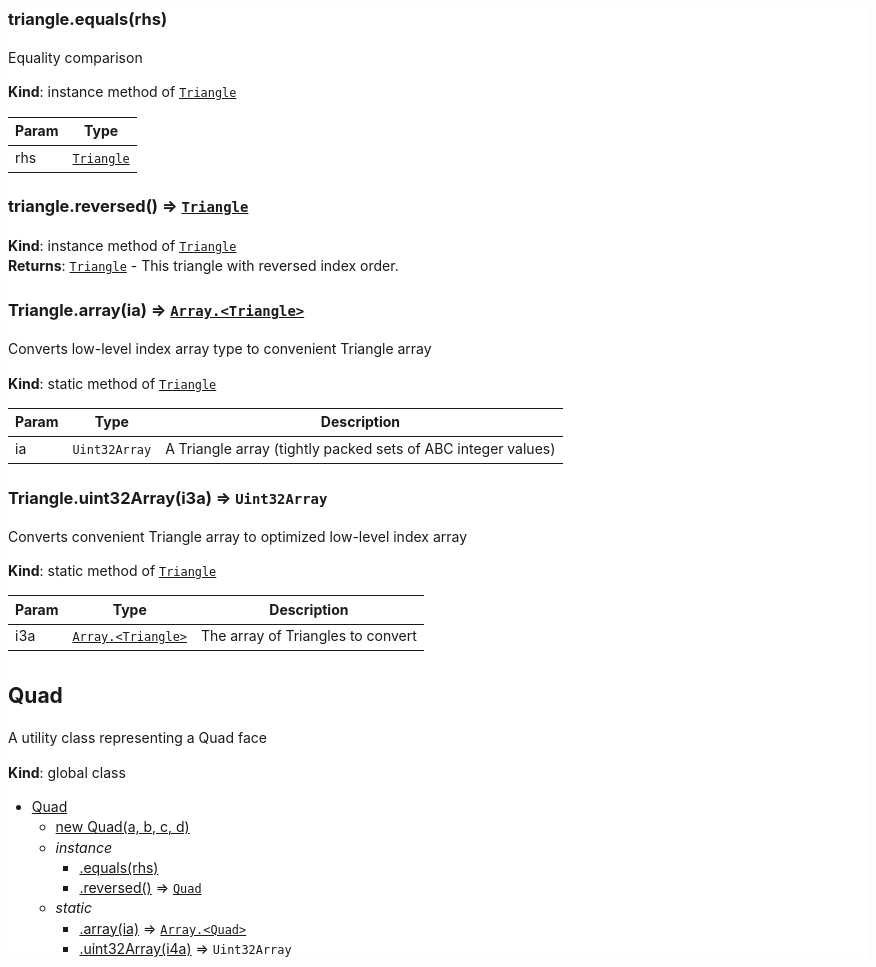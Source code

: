 <a name="Triangle+equals"></a>

### triangle.equals(rhs)
Equality comparison

**Kind**: instance method of [<code>Triangle</code>](#Triangle)  

| Param | Type |
| --- | --- |
| rhs | [<code>Triangle</code>](#Triangle) | 

<a name="Triangle+reversed"></a>

### triangle.reversed() ⇒ [<code>Triangle</code>](#Triangle)
**Kind**: instance method of [<code>Triangle</code>](#Triangle)  
**Returns**: [<code>Triangle</code>](#Triangle) - This triangle with reversed index order.  
<a name="Triangle.array"></a>

### Triangle.array(ia) ⇒ [<code>Array.&lt;Triangle&gt;</code>](#Triangle)
Converts low-level index array type to convenient Triangle array

**Kind**: static method of [<code>Triangle</code>](#Triangle)  

| Param | Type | Description |
| --- | --- | --- |
| ia | <code>Uint32Array</code> | A Triangle array (tightly packed sets of ABC integer values) |

<a name="Triangle.uint32Array"></a>

### Triangle.uint32Array(i3a) ⇒ <code>Uint32Array</code>
Converts convenient Triangle array to optimized low-level index array

**Kind**: static method of [<code>Triangle</code>](#Triangle)  

| Param | Type | Description |
| --- | --- | --- |
| i3a | [<code>Array.&lt;Triangle&gt;</code>](#Triangle) | The array of Triangles to convert |

<a name="Quad"></a>

## Quad
A utility class representing a Quad face

**Kind**: global class  

* [Quad](#Quad)
    * [new Quad(a, b, c, d)](#new_Quad_new)
    * _instance_
        * [.equals(rhs)](#Quad+equals)
        * [.reversed()](#Quad+reversed) ⇒ [<code>Quad</code>](#Quad)
    * _static_
        * [.array(ia)](#Quad.array) ⇒ [<code>Array.&lt;Quad&gt;</code>](#Quad)
        * [.uint32Array(i4a)](#Quad.uint32Array) ⇒ <code>Uint32Array</code>
